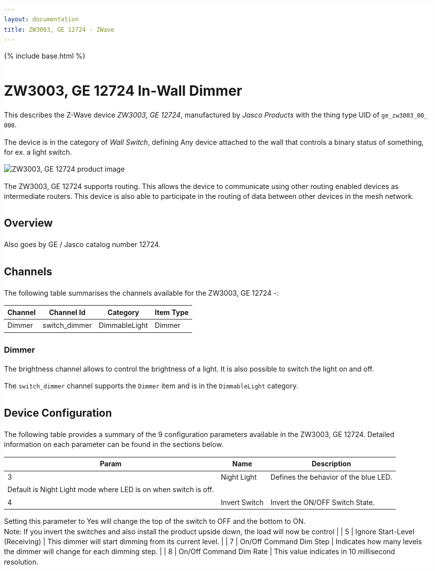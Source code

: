 ```yaml
---
layout: documentation
title: ZW3003, GE 12724 - ZWave
---
```


{% include base.html %}

# ZW3003, GE 12724 In-Wall Dimmer
This describes the Z-Wave device *ZW3003, GE 12724*, manufactured by *Jasco Products* with the thing type UID of ```ge_zw3003_00_000```.

The device is in the category of *Wall Switch*, defining Any device attached to the wall that controls a binary status of something, for ex. a light switch.

![ZW3003, GE 12724 product image](https://www.cd-jackson.com/zwave_device_uploads/43/43_default.jpg)


The ZW3003, GE 12724 supports routing. This allows the device to communicate using other routing enabled devices as intermediate routers.  This device is also able to participate in the routing of data between other devices in the mesh network.

## Overview

Also goes by GE / Jasco catalog number 12724.

## Channels

The following table summarises the channels available for the ZW3003, GE 12724 -:

| Channel | Channel Id | Category | Item Type |
|---------|------------|----------|-----------|
| Dimmer | switch_dimmer | DimmableLight | Dimmer | 

### Dimmer

The brightness channel allows to control the brightness of a light.
            It is also possible to switch the light on and off.

The ```switch_dimmer``` channel supports the ```Dimmer``` item and is in the ```DimmableLight``` category.



## Device Configuration

The following table provides a summary of the 9 configuration parameters available in the ZW3003, GE 12724.
Detailed information on each parameter can be found in the sections below.

| Param | Name  | Description |
|-------|-------|-------------|
| 3 | Night Light | Defines the behavior of the blue LED.  
Default is Night Light mode where LED is on when switch is off. |
| 4 | Invert Switch | Invert the ON/OFF Switch State.  
Setting this parameter to Yes will change the top of the switch to OFF and the bottom to ON.  
Note: If you invert the switches and also install the product upside down, the load will now be control |
| 5 | Ignore Start-Level (Receiving) | This dimmer will start dimming from its current level. |
| 7 | On/Off Command Dim Step | Indicates how many levels the dimmer will change for each dimming step. |
| 8 | On/Off Command Dim Rate | This value indicates in 10 millisecond resolution.  